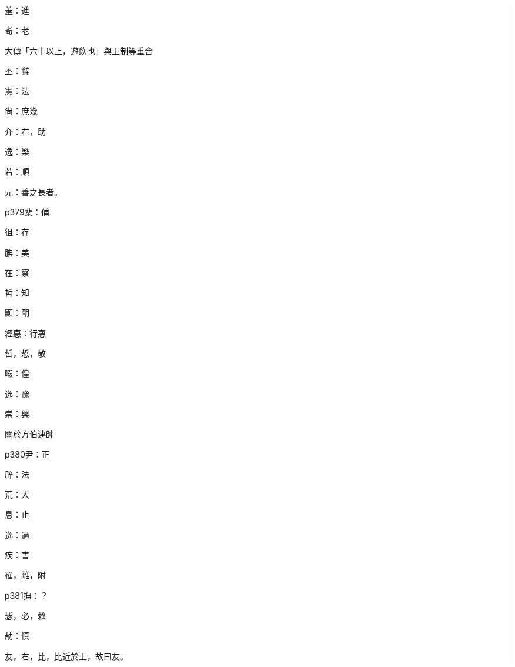 羞：進

耇：老

大傳「六十以上，遊飲也」與王制等重合

丕：辭

憲：法

尙：庶幾

介：右，助

逸：樂

若：順

元：善之長者。

p379棐：俌

徂：存

腆：美

在：察

哲：知

顯：朙

經𢛳：行𢛳

哲，悊，敬

暇：偟

逸：豫

崇：興

關於方伯連帥

p380尹：正

辟：法

荒：大

息：止

逸：過

疾：害

罹，離，附

p381撫：？

毖，必，敕

劼：慎

友，右，比，比近於王，故曰友。
